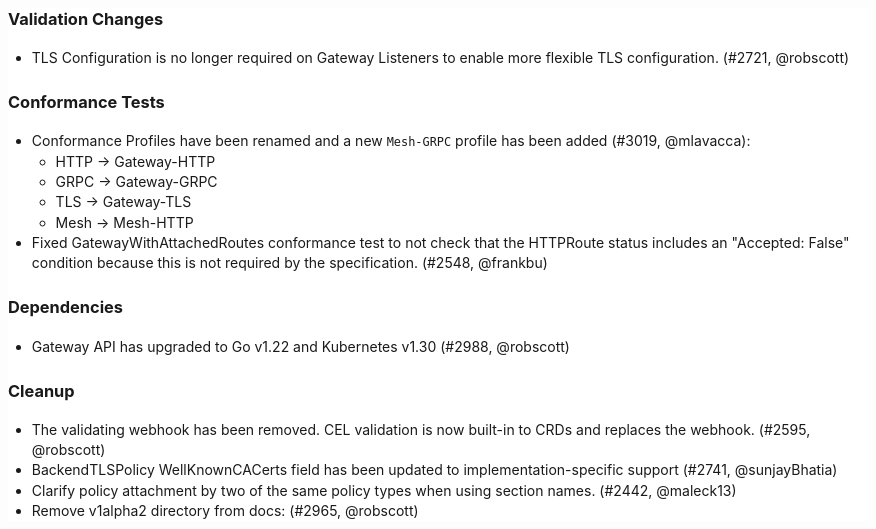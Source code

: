 ### Validation Changes

- TLS Configuration is no longer required on Gateway Listeners to enable more
  flexible TLS configuration. (#2721, @robscott)

### Conformance Tests

- Conformance Profiles have been renamed and a new `Mesh-GRPC` profile has been
  added (#3019, @mlavacca):
  - HTTP -> Gateway-HTTP
  - GRPC -> Gateway-GRPC
  - TLS -> Gateway-TLS
  - Mesh -> Mesh-HTTP
- Fixed GatewayWithAttachedRoutes conformance test to not check that the
  HTTPRoute status includes an "Accepted: False" condition because this is not
  required by the specification. (#2548, @frankbu)

### Dependencies

- Gateway API has upgraded to Go v1.22 and Kubernetes v1.30 (#2988, @robscott)

### Cleanup

- The validating webhook has been removed. CEL validation is now built-in to
  CRDs and replaces the webhook. (#2595, @robscott)
- BackendTLSPolicy WellKnownCACerts field has been updated to
  implementation-specific support (#2741, @sunjayBhatia)
- Clarify policy attachment by two of the same policy types when using section
  names. (#2442, @maleck13)
- Remove v1alpha2 directory from docs: (#2965, @robscott)
